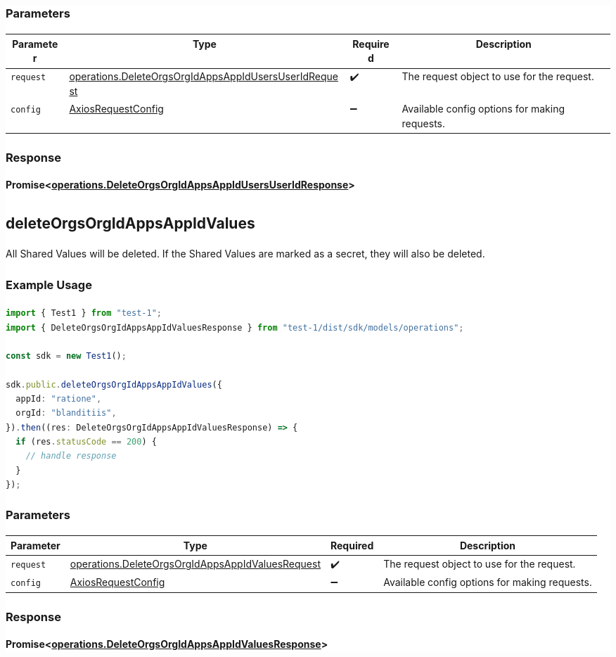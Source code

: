 ### Parameters

| Parameter                                                                                                                      | Type                                                                                                                           | Required                                                                                                                       | Description                                                                                                                    |
| ------------------------------------------------------------------------------------------------------------------------------ | ------------------------------------------------------------------------------------------------------------------------------ | ------------------------------------------------------------------------------------------------------------------------------ | ------------------------------------------------------------------------------------------------------------------------------ |
| `request`                                                                                                                      | [operations.DeleteOrgsOrgIdAppsAppIdUsersUserIdRequest](../../models/operations/deleteorgsorgidappsappidusersuseridrequest.md) | :heavy_check_mark:                                                                                                             | The request object to use for the request.                                                                                     |
| `config`                                                                                                                       | [AxiosRequestConfig](https://axios-http.com/docs/req_config)                                                                   | :heavy_minus_sign:                                                                                                             | Available config options for making requests.                                                                                  |


### Response

**Promise<[operations.DeleteOrgsOrgIdAppsAppIdUsersUserIdResponse](../../models/operations/deleteorgsorgidappsappidusersuseridresponse.md)>**


## deleteOrgsOrgIdAppsAppIdValues

All Shared Values will be deleted. If the Shared Values are marked as a secret, they will also be deleted.

### Example Usage

```typescript
import { Test1 } from "test-1";
import { DeleteOrgsOrgIdAppsAppIdValuesResponse } from "test-1/dist/sdk/models/operations";

const sdk = new Test1();

sdk.public.deleteOrgsOrgIdAppsAppIdValues({
  appId: "ratione",
  orgId: "blanditiis",
}).then((res: DeleteOrgsOrgIdAppsAppIdValuesResponse) => {
  if (res.statusCode == 200) {
    // handle response
  }
});
```

### Parameters

| Parameter                                                                                                            | Type                                                                                                                 | Required                                                                                                             | Description                                                                                                          |
| -------------------------------------------------------------------------------------------------------------------- | -------------------------------------------------------------------------------------------------------------------- | -------------------------------------------------------------------------------------------------------------------- | -------------------------------------------------------------------------------------------------------------------- |
| `request`                                                                                                            | [operations.DeleteOrgsOrgIdAppsAppIdValuesRequest](../../models/operations/deleteorgsorgidappsappidvaluesrequest.md) | :heavy_check_mark:                                                                                                   | The request object to use for the request.                                                                           |
| `config`                                                                                                             | [AxiosRequestConfig](https://axios-http.com/docs/req_config)                                                         | :heavy_minus_sign:                                                                                                   | Available config options for making requests.                                                                        |


### Response

**Promise<[operations.DeleteOrgsOrgIdAppsAppIdValuesResponse](../../models/operations/deleteorgsorgidappsappidvaluesresponse.md)>**

